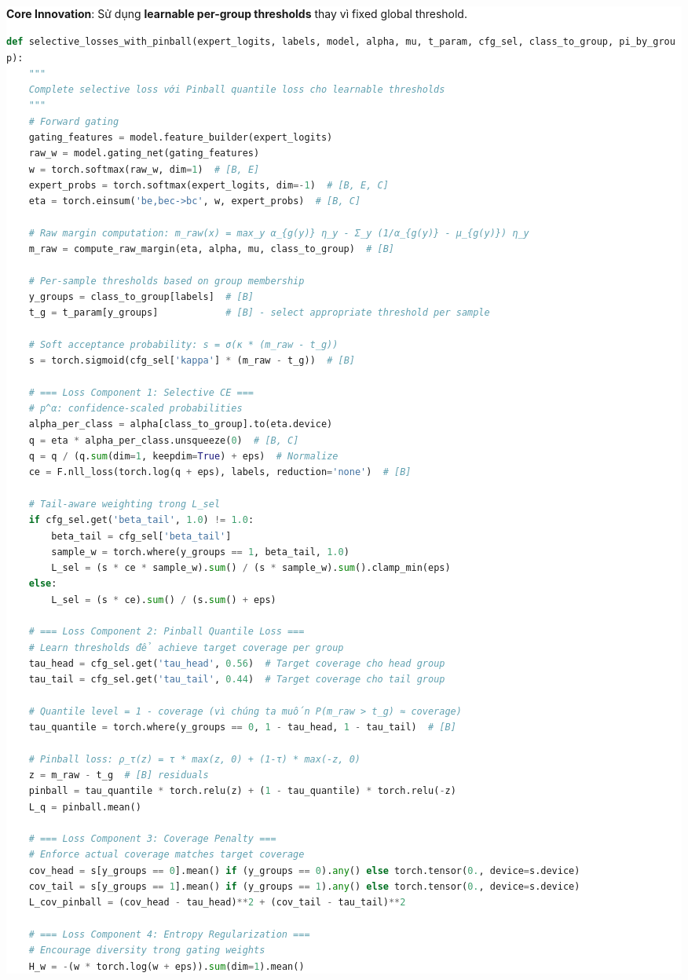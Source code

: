 **Core Innovation**: Sử dụng **learnable per-group thresholds** thay vì fixed global threshold.

```python
def selective_losses_with_pinball(expert_logits, labels, model, alpha, mu, t_param, cfg_sel, class_to_group, pi_by_group):
    """
    Complete selective loss với Pinball quantile loss cho learnable thresholds
    """
    # Forward gating
    gating_features = model.feature_builder(expert_logits)
    raw_w = model.gating_net(gating_features)
    w = torch.softmax(raw_w, dim=1)  # [B, E]
    expert_probs = torch.softmax(expert_logits, dim=-1)  # [B, E, C]
    eta = torch.einsum('be,bec->bc', w, expert_probs)  # [B, C]

    # Raw margin computation: m_raw(x) = max_y α_{g(y)} η_y - Σ_y (1/α_{g(y)} - μ_{g(y)}) η_y
    m_raw = compute_raw_margin(eta, alpha, mu, class_to_group)  # [B]
    
    # Per-sample thresholds based on group membership
    y_groups = class_to_group[labels]  # [B]
    t_g = t_param[y_groups]            # [B] - select appropriate threshold per sample
    
    # Soft acceptance probability: s = σ(κ * (m_raw - t_g))
    s = torch.sigmoid(cfg_sel['kappa'] * (m_raw - t_g))  # [B]

    # === Loss Component 1: Selective CE ===
    # p^α: confidence-scaled probabilities
    alpha_per_class = alpha[class_to_group].to(eta.device)
    q = eta * alpha_per_class.unsqueeze(0)  # [B, C] 
    q = q / (q.sum(dim=1, keepdim=True) + eps)  # Normalize
    ce = F.nll_loss(torch.log(q + eps), labels, reduction='none')  # [B]

    # Tail-aware weighting trong L_sel
    if cfg_sel.get('beta_tail', 1.0) != 1.0:
        beta_tail = cfg_sel['beta_tail']
        sample_w = torch.where(y_groups == 1, beta_tail, 1.0)
        L_sel = (s * ce * sample_w).sum() / (s * sample_w).sum().clamp_min(eps)
    else:
        L_sel = (s * ce).sum() / (s.sum() + eps)

    # === Loss Component 2: Pinball Quantile Loss ===
    # Learn thresholds để achieve target coverage per group
    tau_head = cfg_sel.get('tau_head', 0.56)  # Target coverage cho head group
    tau_tail = cfg_sel.get('tau_tail', 0.44)  # Target coverage cho tail group
    
    # Quantile level = 1 - coverage (vì chúng ta muốn P(m_raw > t_g) ≈ coverage)
    tau_quantile = torch.where(y_groups == 0, 1 - tau_head, 1 - tau_tail)  # [B]
    
    # Pinball loss: ρ_τ(z) = τ * max(z, 0) + (1-τ) * max(-z, 0)
    z = m_raw - t_g  # [B] residuals
    pinball = tau_quantile * torch.relu(z) + (1 - tau_quantile) * torch.relu(-z)
    L_q = pinball.mean()

    # === Loss Component 3: Coverage Penalty ===
    # Enforce actual coverage matches target coverage
    cov_head = s[y_groups == 0].mean() if (y_groups == 0).any() else torch.tensor(0., device=s.device)
    cov_tail = s[y_groups == 1].mean() if (y_groups == 1).any() else torch.tensor(0., device=s.device)
    L_cov_pinball = (cov_head - tau_head)**2 + (cov_tail - tau_tail)**2

    # === Loss Component 4: Entropy Regularization ===
    # Encourage diversity trong gating weights
    H_w = -(w * torch.log(w + eps)).sum(dim=1).mean()
```